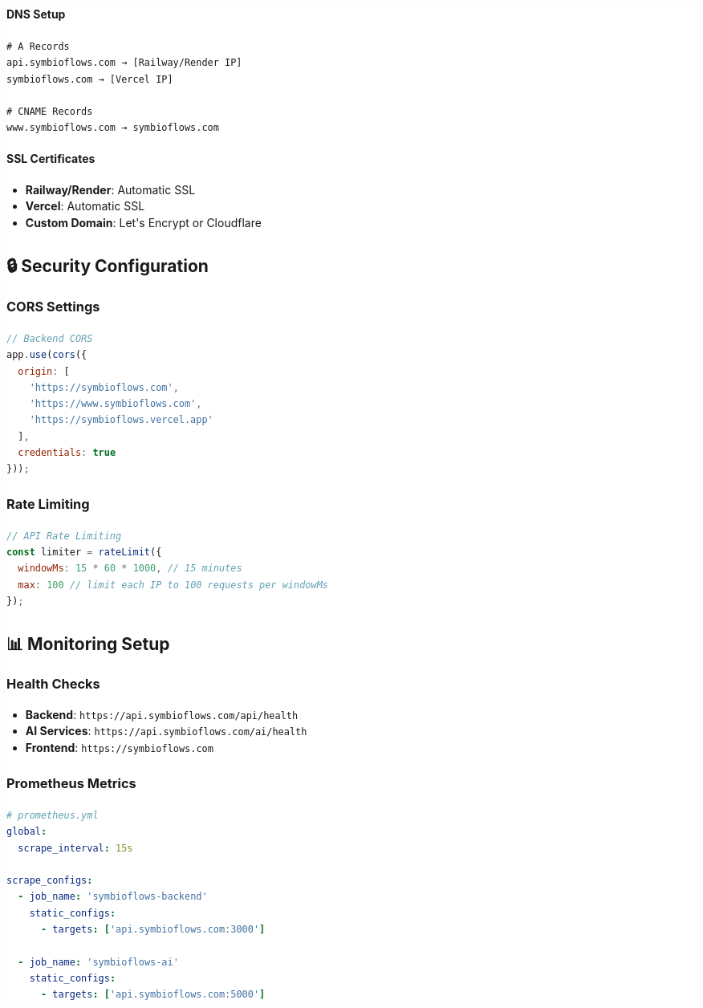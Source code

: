 #### DNS Setup
```
# A Records
api.symbioflows.com → [Railway/Render IP]
symbioflows.com → [Vercel IP]

# CNAME Records
www.symbioflows.com → symbioflows.com
```

#### SSL Certificates
- **Railway/Render**: Automatic SSL
- **Vercel**: Automatic SSL
- **Custom Domain**: Let's Encrypt or Cloudflare

## 🔒 Security Configuration

### CORS Settings
```javascript
// Backend CORS
app.use(cors({
  origin: [
    'https://symbioflows.com',
    'https://www.symbioflows.com',
    'https://symbioflows.vercel.app'
  ],
  credentials: true
}));
```

### Rate Limiting
```javascript
// API Rate Limiting
const limiter = rateLimit({
  windowMs: 15 * 60 * 1000, // 15 minutes
  max: 100 // limit each IP to 100 requests per windowMs
});
```

## 📊 Monitoring Setup

### Health Checks
- **Backend**: `https://api.symbioflows.com/api/health`
- **AI Services**: `https://api.symbioflows.com/ai/health`
- **Frontend**: `https://symbioflows.com`

### Prometheus Metrics
```yaml
# prometheus.yml
global:
  scrape_interval: 15s

scrape_configs:
  - job_name: 'symbioflows-backend'
    static_configs:
      - targets: ['api.symbioflows.com:3000']

  - job_name: 'symbioflows-ai'
    static_configs:
      - targets: ['api.symbioflows.com:5000']
```

